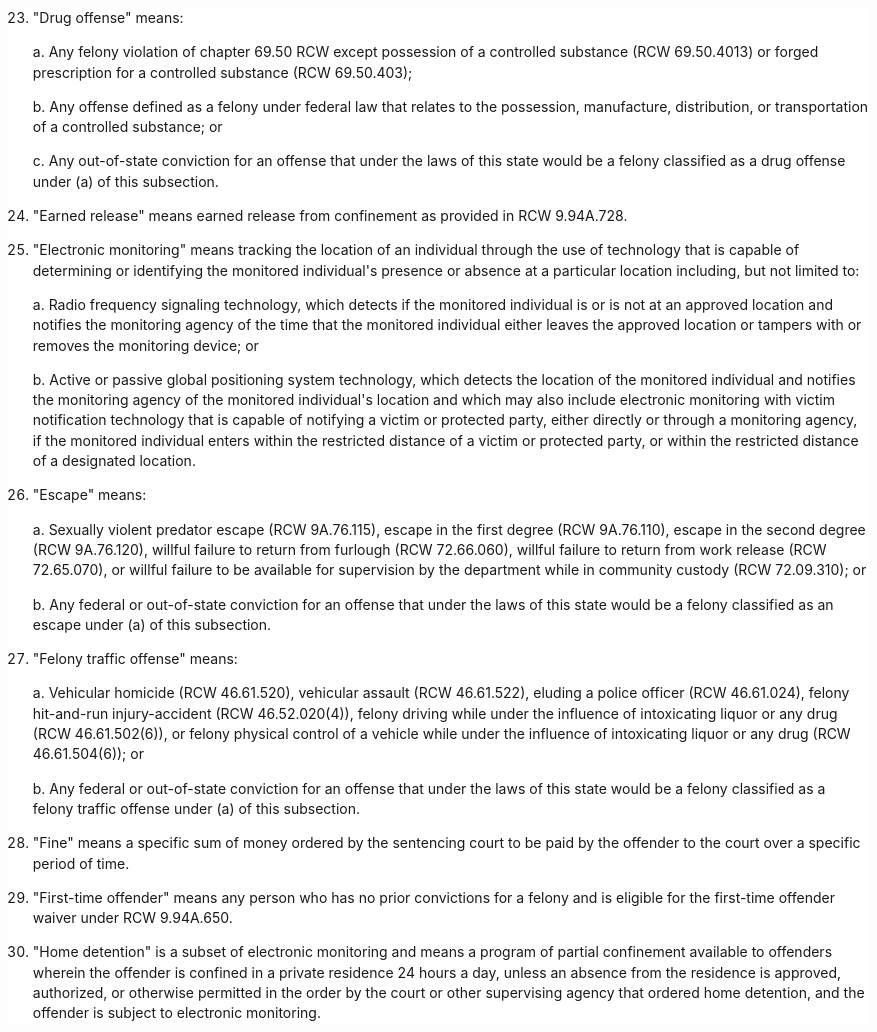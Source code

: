 23. "Drug offense" means:

    a. Any felony violation of chapter 69.50 RCW except possession of a controlled substance (RCW 69.50.4013) or forged prescription for a controlled substance (RCW 69.50.403);

    b. Any offense defined as a felony under federal law that relates to the possession, manufacture, distribution, or transportation of a controlled substance; or

    c. Any out-of-state conviction for an offense that under the laws of this state would be a felony classified as a drug offense under (a) of this subsection.

24. "Earned release" means earned release from confinement as provided in RCW 9.94A.728.

25. "Electronic monitoring" means tracking the location of an individual through the use of technology that is capable of determining or identifying the monitored individual's presence or absence at a particular location including, but not limited to:

    a. Radio frequency signaling technology, which detects if the monitored individual is or is not at an approved location and notifies the monitoring agency of the time that the monitored individual either leaves the approved location or tampers with or removes the monitoring device; or

    b. Active or passive global positioning system technology, which detects the location of the monitored individual and notifies the monitoring agency of the monitored individual's location and which may also include electronic monitoring with victim notification technology that is capable of notifying a victim or protected party, either directly or through a monitoring agency, if the monitored individual enters within the restricted distance of a victim or protected party, or within the restricted distance of a designated location.

26. "Escape" means:

    a. Sexually violent predator escape (RCW 9A.76.115), escape in the first degree (RCW 9A.76.110), escape in the second degree (RCW 9A.76.120), willful failure to return from furlough (RCW 72.66.060), willful failure to return from work release (RCW 72.65.070), or willful failure to be available for supervision by the department while in community custody (RCW 72.09.310); or

    b. Any federal or out-of-state conviction for an offense that under the laws of this state would be a felony classified as an escape under (a) of this subsection.

27. "Felony traffic offense" means:

    a. Vehicular homicide (RCW 46.61.520), vehicular assault (RCW 46.61.522), eluding a police officer (RCW 46.61.024), felony hit-and-run injury-accident (RCW 46.52.020(4)), felony driving while under the influence of intoxicating liquor or any drug (RCW 46.61.502(6)), or felony physical control of a vehicle while under the influence of intoxicating liquor or any drug (RCW 46.61.504(6)); or

    b. Any federal or out-of-state conviction for an offense that under the laws of this state would be a felony classified as a felony traffic offense under (a) of this subsection.

28. "Fine" means a specific sum of money ordered by the sentencing court to be paid by the offender to the court over a specific period of time.

29. "First-time offender" means any person who has no prior convictions for a felony and is eligible for the first-time offender waiver under RCW 9.94A.650.

30. "Home detention" is a subset of electronic monitoring and means a program of partial confinement available to offenders wherein the offender is confined in a private residence 24 hours a day, unless an absence from the residence is approved, authorized, or otherwise permitted in the order by the court or other supervising agency that ordered home detention, and the offender is subject to electronic monitoring.

